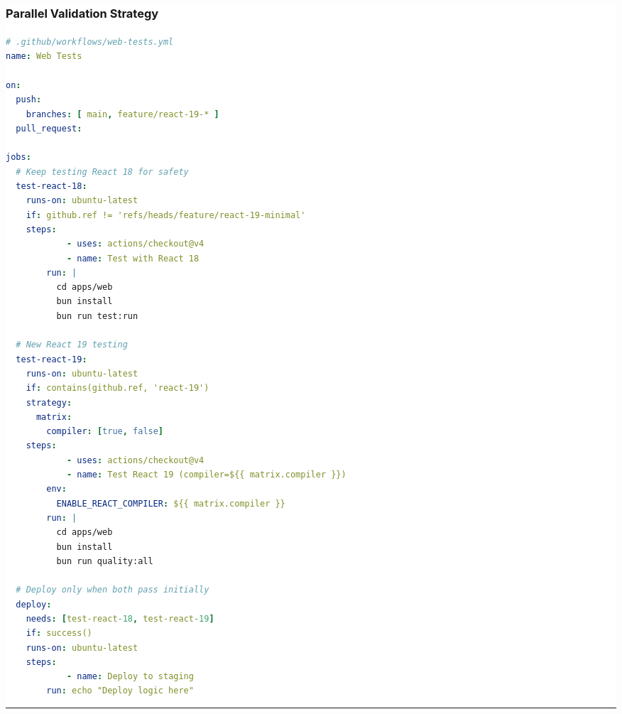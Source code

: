 ### Parallel Validation Strategy

```yaml
# .github/workflows/web-tests.yml
name: Web Tests

on:
  push:
    branches: [ main, feature/react-19-* ]
  pull_request:

jobs:
  # Keep testing React 18 for safety
  test-react-18:
    runs-on: ubuntu-latest
    if: github.ref != 'refs/heads/feature/react-19-minimal'
    steps:
            - uses: actions/checkout@v4
            - name: Test with React 18
        run: |
          cd apps/web
          bun install
          bun run test:run

  # New React 19 testing
  test-react-19:
    runs-on: ubuntu-latest
    if: contains(github.ref, 'react-19')
    strategy:
      matrix:
        compiler: [true, false]
    steps:
            - uses: actions/checkout@v4
            - name: Test React 19 (compiler=${{ matrix.compiler }})
        env:
          ENABLE_REACT_COMPILER: ${{ matrix.compiler }}
        run: |
          cd apps/web
          bun install
          bun run quality:all
          
  # Deploy only when both pass initially
  deploy:
    needs: [test-react-18, test-react-19]
    if: success()
    runs-on: ubuntu-latest
    steps:
            - name: Deploy to staging
        run: echo "Deploy logic here"
```

***
